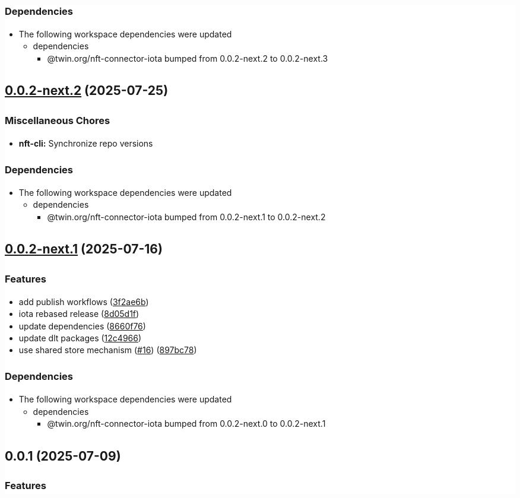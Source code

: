 ### Dependencies

* The following workspace dependencies were updated
  * dependencies
    * @twin.org/nft-connector-iota bumped from 0.0.2-next.2 to 0.0.2-next.3

## [0.0.2-next.2](https://github.com/twinfoundation/nft/compare/nft-cli-v0.0.2-next.1...nft-cli-v0.0.2-next.2) (2025-07-25)


### Miscellaneous Chores

* **nft-cli:** Synchronize repo versions


### Dependencies

* The following workspace dependencies were updated
  * dependencies
    * @twin.org/nft-connector-iota bumped from 0.0.2-next.1 to 0.0.2-next.2

## [0.0.2-next.1](https://github.com/twinfoundation/nft/compare/nft-cli-v0.0.2-next.0...nft-cli-v0.0.2-next.1) (2025-07-16)


### Features

* add publish workflows ([3f2ae6b](https://github.com/twinfoundation/nft/commit/3f2ae6b5c29da8012e01ef719c2d91a6aa80c2ad))
* iota rebased release ([8d05d1f](https://github.com/twinfoundation/nft/commit/8d05d1f58c1aacac983c100697ab40a314ad34ea))
* update dependencies ([8660f76](https://github.com/twinfoundation/nft/commit/8660f76ca324b0f476e45544cac6bee4b3146c3b))
* update dlt packages ([12c4966](https://github.com/twinfoundation/nft/commit/12c4966bceb926b7cdcf1449165bee09187a426c))
* use shared store mechanism ([#16](https://github.com/twinfoundation/nft/issues/16)) ([897bc78](https://github.com/twinfoundation/nft/commit/897bc7805248ba1388b2dd03df24c33f1633f344))


### Dependencies

* The following workspace dependencies were updated
  * dependencies
    * @twin.org/nft-connector-iota bumped from 0.0.2-next.0 to 0.0.2-next.1

## 0.0.1 (2025-07-09)


### Features
